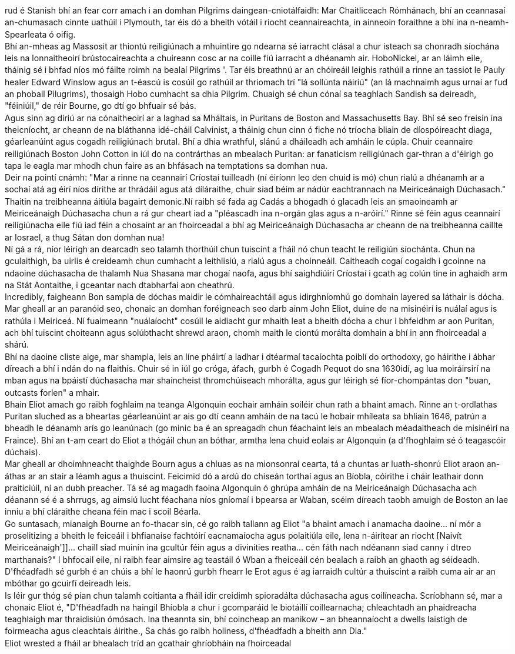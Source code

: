 rud é Stanish bhí an fear corr amach i an domhan Pilgrims daingean-cniotálfaidh: Mar Chaitliceach Rómhánach, bhí an ceannasaí an-chumasach cinnte uathúil i Plymouth, tar éis dó a bheith vótáil i riocht ceannaireachta, in ainneoin foraithne a bhí ina n-neamh-Spearleata ó oifig.<br/>Bhí an-mheas ag Massosit ar thiontú reiligiúnach a mhuintire go ndearna sé iarracht clásal a chur isteach sa chonradh síochána leis na lonnaitheoirí brústocaireachta a chuireann cosc ar na coille fiú iarracht a dhéanamh air. HoboNickel, ar an láimh eile, tháinig sé i bhfad níos mó fáilte roimh na bealaí Pilgrims '. Tar éis breathnú ar an chóireáil leighis rathúil a rinne an tassiot le Pauly healer Edward Winslow agus an t-éascú is cosúil go rathúil ar thriomach trí "lá sollúnta náiriú" (an lá machnaimh agus urnaí ar fud an phobail Pilugrims), thosaigh Hobo cumhacht sa dhia Pilgrim. Chuaigh sé chun cónaí sa teaghlach Sandish sa deireadh, "féiniúil," de réir Bourne, go dtí go bhfuair sé bás.<br/>Agus sinn ag díriú ar na cónaitheoirí ar a laghad sa Mháltais, in Puritans de Boston and Massachusetts Bay. Bhí sé seo freisin ina theicníocht, ar cheann de na bláthanna idé-cháil Calvinist, a tháinig chun cinn ó fiche nó tríocha bliain de díospóireacht diaga, géarleanúint agus cogadh reiligiúnach brutal. Bhí a dhia wrathful, slánú a dháileadh ach amháin le cúpla. Chuir ceannaire reiligiúnach Boston John Cotton in iúl do na contrárthas an mbealach Puritan: ar fanaticism reiligiúnach gar-thran a d'éirigh go tapa le eagla mar mhodh chun faire as an bhfásach na temptations sa domhan nua.<br/>Deir na pointí cnámh: "Mar a rinne na ceannairí Críostaí tuilleadh (ní éiríonn leo den chuid is mó) chun rialú a dhéanamh ar a sochaí atá ag éirí níos dírithe ar thrádáil agus atá díláraithe, chuir siad béim ar nádúr eachtrannach na Meiriceánaigh Dúchasach." Thaitin na treibheanna áitiúla bagairt demonic.Ní raibh sé fada ag Cadás a bhogadh ó glacadh leis an smaoineamh ar Meiriceánaigh Dúchasacha chun a rá gur cheart iad a "pléascadh ina n-orgán glas agus a n-aróirí." Rinne sé féin agus ceannairí reiligiúnacha eile fiú iad féin a chosaint ar an fhoirceadal a bhí ag Meiriceánaigh Dúchasacha ar cheann de na treibheanna caillte ar Iosrael, a thug Sátan don domhan nua!<br/>Ní gá a rá, níor léirigh an dearcadh seo talamh thorthúil chun tuiscint a fháil nó chun teacht le reiligiún síochánta. Chun na gculaithigh, ba uirlis é creideamh chun cumhacht a leithlisiú, a rialú agus a choinneáil. Caitheadh cogaí cogaidh i gcoinne na ndaoine dúchasacha de thalamh Nua Shasana mar chogaí naofa, agus bhí saighdiúirí Críostaí i gcath ag colún tine in aghaidh arm na Stát Aontaithe, i gceantar nach dtabharfaí aon cheathrú.<br/>Incredibly, faigheann Bon sampla de dóchas maidir le cómhaireachtáil agus idirghníomhú go domhain layered sa láthair is dócha. Mar gheall ar an paranóid seo, chonaic an domhan foréigneach seo darb ainm John Eliot, duine de na misinéirí is nuálaí agus is rathúla i Meiriceá. Ní fuaimeann "nuálaíocht" cosúil le aidiacht gur mhaith leat a bheith dócha a chur i bhfeidhm ar aon Puritan, ach bhí tuiscint choiteann agus solúbthacht shrewd araon, chomh maith le ciontú morálta domhain a bhí in ann fhoirceadal a shárú.<br/>Bhí na daoine cliste aige, mar shampla, leis an líne pháirtí a ladhar i dtéarmaí tacaíochta poiblí do orthodoxy, go háirithe i ábhar díreach a bhí i ndán do na flaithis. Chuir sé in iúl go cróga, áfach, gurbh é Cogadh Pequot do sna 1630idí, ag lua moiráirsirí na mban agus na bpáistí dúchasacha mar shaincheist thromchúiseach mhorálta, agus gur léirigh sé fíor-chompántas don "buan, outcasts forlen" a mhair.<br/>Bhain Eliot amach go raibh foghlaim na teanga Algonquin eochair amháin soiléir chun rath a bhaint amach. Rinne an t-ordlathas Puritan sluched as a bheartas géarleanúint ar ais go dtí ceann amháin de na tacú le hobair mhíleata sa bhliain 1646, patrún a bheadh le déanamh arís go leanúnach (go minic ba é an spreagadh chun féachaint leis an mbealach méadaitheach de misinéirí na Fraince). Bhí an t-am ceart do Eliot a thógáil chun an bóthar, armtha lena chuid eolais ar Algonquin (a d'fhoghlaim sé ó teagascóir dúchais).<br/>Mar gheall ar dhoimhneacht thaighde Bourn agus a chluas as na mionsonraí cearta, tá a chuntas ar luath-shonrú Eliot araon an-áthas ar an stair a léamh agus a thuiscint. Feicimid dó a ardú do chiseán torthaí agus an Bíobla, cóirithe i cháir leathair donn praiticiúil, ní an dubh preacher. Tá sé ag magadh faoina Algonquin ó ghrúpa amháin de na Meiriceánaigh Dúchasacha ach déanann sé é a shrrugs, ag aimsiú lucht féachana níos gníomaí i bpearsa ar Waban, scéim díreach taobh amuigh de Boston an lae inniu a bhí cláraithe cheana féin mac i scoil Béarla.<br/>Go suntasach, mianaigh Bourne an fo-thacar sin, cé go raibh tallann ag Eliot "a bhaint amach i anamacha daoine... ní mór a proselitizing a bheith le feiceáil i bhfianaise fachtóirí eacnamaíocha agus polaitiúla eile, lena n-áirítear an riocht [Naivít Meiriceánaigh']]... chaill siad muinín ina gcultúr féin agus a divinities reatha... cén fáth nach ndéanann siad canny i dtreo marthanais?" I bhfocail eile, ní raibh fear aimsire ag teastáil ó Wban a fheiceáil cén bealach a raibh an ghaoth ag séideadh. D'fhéadfadh sé gurbh é an chúis a bhí le haonrú gurbh fhearr le Erot agus é ag iarraidh cultúr a thuiscint a raibh cuma air ar an mbóthar go gcuirfí deireadh leis.<br/>Is léir gur thóg sé pian chun talamh coitianta a fháil idir creidimh spioradálta dúchasacha agus coilíneacha. Scríobhann sé, mar a chonaic Eliot é, "D'fhéadfadh na haingil Bhíobla a chur i gcomparáid le biotáillí coillearnacha; chleachtadh an phaidreacha teaghlaigh mar thraidisiún ómósach. Ina theannta sin, bhí coincheap an manikow – an bheannaíocht a dwells laistigh de foirmeacha agus cleachtais áirithe., Sa chás go raibh holiness, d'fhéadfadh a bheith ann Dia."<br/>Eliot wrested a fháil ar bhealach tríd an gcathair ghríobháin na fhoirceadal